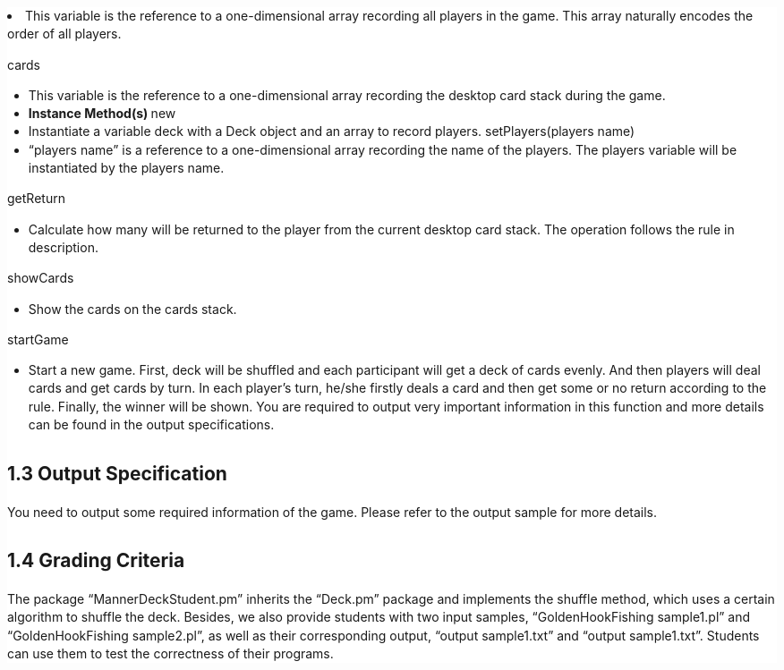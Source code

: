  <li>This variable is the reference to a one-dimensional array recording all players in the game. This array naturally encodes the order of all players.</li>

</ul>

cards

<ul>

 <li>This variable is the reference to a one-dimensional array recording the desktop card stack during the game.</li>

 <li><strong>Instance Method(s) </strong>new</li>

 <li>Instantiate a variable deck with a Deck object and an array to record players. setPlayers(players name)</li>

 <li>“players name” is a reference to a one-dimensional array recording the name of the players. The players variable will be instantiated by the players name.</li>

</ul>

getReturn

<ul>

 <li>Calculate how many will be returned to the player from the current desktop card stack. The operation follows the rule in description.</li>

</ul>

showCards

<ul>

 <li>Show the cards on the cards stack.</li>

</ul>

startGame

<ul>

 <li>Start a new game. First, deck will be shuffled and each participant will get a deck of cards evenly. And then players will deal cards and get cards by turn. In each player’s turn, he/she firstly deals a card and then get some or no return according to the rule. Finally, the winner will be shown. You are required to output very important information in this function and more details can be found in the output specifications.</li>

</ul>

<h2>1.3         Output Specification</h2>

You need to output some required information of the game. Please refer to the output sample for more details.

<h2>1.4         Grading Criteria</h2>

The package “MannerDeckStudent.pm” inherits the “Deck.pm” package and implements the shuffle method, which uses a certain algorithm to shuffle the deck. Besides, we also provide students with two input samples, “GoldenHookFishing sample1.pl” and “GoldenHookFishing sample2.pl”, as well as their corresponding output, “output sample1.txt” and “output sample1.txt”. Students can use them to test the correctness of their programs.
